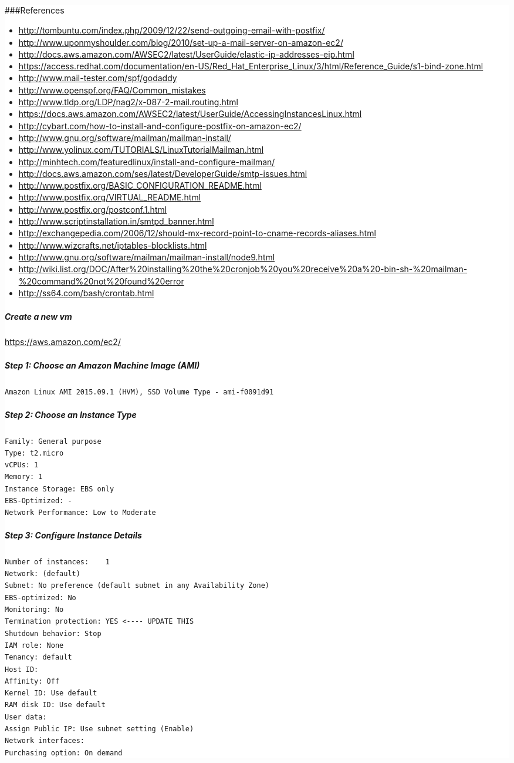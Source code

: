
###References
* http://tombuntu.com/index.php/2009/12/22/send-outgoing-email-with-postfix/
* http://www.uponmyshoulder.com/blog/2010/set-up-a-mail-server-on-amazon-ec2/
* http://docs.aws.amazon.com/AWSEC2/latest/UserGuide/elastic-ip-addresses-eip.html
* https://access.redhat.com/documentation/en-US/Red_Hat_Enterprise_Linux/3/html/Reference_Guide/s1-bind-zone.html
* http://www.mail-tester.com/spf/godaddy
* http://www.openspf.org/FAQ/Common_mistakes
* http://www.tldp.org/LDP/nag2/x-087-2-mail.routing.html
* https://docs.aws.amazon.com/AWSEC2/latest/UserGuide/AccessingInstancesLinux.html
* http://cybart.com/how-to-install-and-configure-postfix-on-amazon-ec2/
* http://www.gnu.org/software/mailman/mailman-install/
* http://www.yolinux.com/TUTORIALS/LinuxTutorialMailman.html
* http://minhtech.com/featuredlinux/install-and-configure-mailman/
* http://docs.aws.amazon.com/ses/latest/DeveloperGuide/smtp-issues.html
* http://www.postfix.org/BASIC_CONFIGURATION_README.html
* http://www.postfix.org/VIRTUAL_README.html
* http://www.postfix.org/postconf.1.html
* http://www.scriptinstallation.in/smtpd_banner.html
* http://exchangepedia.com/2006/12/should-mx-record-point-to-cname-records-aliases.html
* http://www.wizcrafts.net/iptables-blocklists.html
* http://www.gnu.org/software/mailman/mailman-install/node9.html
* http://wiki.list.org/DOC/After%20installing%20the%20cronjob%20you%20receive%20a%20-bin-sh-%20mailman-%20command%20not%20found%20error
* http://ss64.com/bash/crontab.html

##### Create a new vm
https://aws.amazon.com/ec2/

##### Step 1: Choose an Amazon Machine Image (AMI)
	Amazon Linux AMI 2015.09.1 (HVM), SSD Volume Type - ami-f0091d91

##### Step 2: Choose an Instance Type
	Family: General purpose
	Type: t2.micro
	vCPUs: 1
	Memory: 1
	Instance Storage: EBS only
	EBS-Optimized: -
	Network Performance: Low to Moderate

##### Step 3: Configure Instance Details
	Number of instances: 	1
	Network: (default)
	Subnet: No preference (default subnet in any Availability Zone)
	EBS-optimized: No
	Monitoring: No
	Termination protection: YES <---- UPDATE THIS
	Shutdown behavior: Stop
	IAM role: None
	Tenancy: default
	Host ID: 
	Affinity: Off
	Kernel ID: Use default
	RAM disk ID: Use default
	User data: 
	Assign Public IP: Use subnet setting (Enable)
	Network interfaces: 
	Purchasing option: On demand
